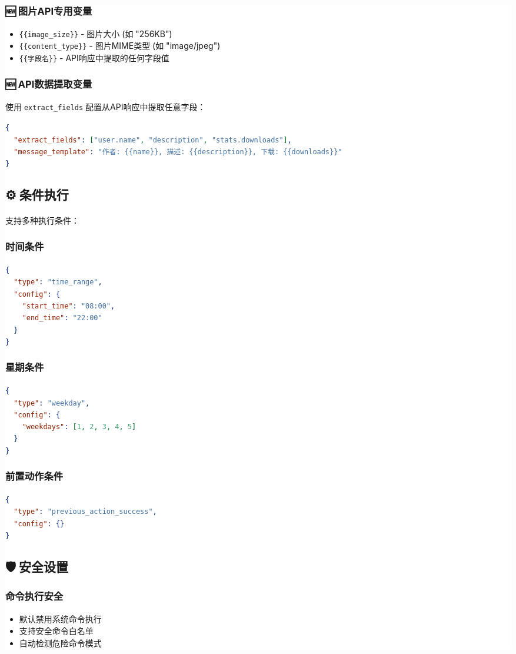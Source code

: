 ### 🆕 图片API专用变量
- `{{image_size}}` - 图片大小 (如 "256KB")
- `{{content_type}}` - 图片MIME类型 (如 "image/jpeg")
- `{{字段名}}` - API响应中提取的任何字段值

### 🆕 API数据提取变量
使用 `extract_fields` 配置从API响应中提取任意字段：
```json
{
  "extract_fields": ["user.name", "description", "stats.downloads"],
  "message_template": "作者: {{name}}, 描述: {{description}}, 下载: {{downloads}}"
}
```

## ⚙️ 条件执行

支持多种执行条件：

### 时间条件
```json
{
  "type": "time_range",
  "config": {
    "start_time": "08:00",
    "end_time": "22:00"
  }
}
```

### 星期条件
```json
{
  "type": "weekday",
  "config": {
    "weekdays": [1, 2, 3, 4, 5]
  }
}
```

### 前置动作条件
```json
{
  "type": "previous_action_success",
  "config": {}
}
```

## 🛡️ 安全设置

### 命令执行安全
- 默认禁用系统命令执行
- 支持安全命令白名单
- 自动检测危险命令模式
